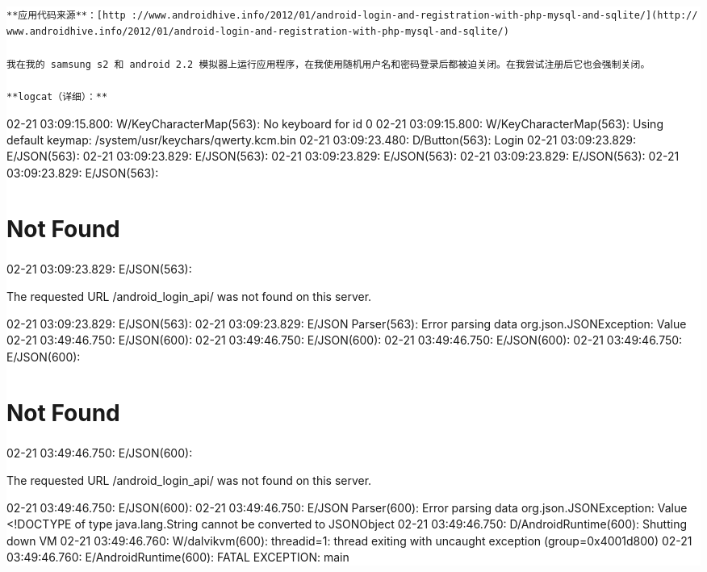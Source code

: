 ```
**应用代码来源**：[http ://www.androidhive.info/2012/01/android-login-and-registration-with-php-mysql-and-sqlite/](http://www.androidhive.info/2012/01/android-login-and-registration-with-php-mysql-and-sqlite/)

我在我的 samsung s2 和 android 2.2 模拟器上运行应用程序，在我使用随机用户名和密码登录后都被迫关闭。在我尝试注册后它也会强制关闭。

**logcat（详细）：**

```
02-21 03:09:15.800: W/KeyCharacterMap(563): No keyboard for id 0
02-21 03:09:15.800: W/KeyCharacterMap(563): Using default keymap: /system/usr/keychars/qwerty.kcm.bin
02-21 03:09:23.480: D/Button(563): Login
02-21 03:09:23.829: E/JSON(563): <!DOCTYPE HTML PUBLIC "-//IETF//DTD HTML 2.0//EN">
02-21 03:09:23.829: E/JSON(563): <html><head>
02-21 03:09:23.829: E/JSON(563): <title>404 Not Found</title>
02-21 03:09:23.829: E/JSON(563): </head><body>
02-21 03:09:23.829: E/JSON(563): <h1>Not Found</h1>
02-21 03:09:23.829: E/JSON(563): <p>The requested URL /android_login_api/ was not found on this server.</p>
02-21 03:09:23.829: E/JSON(563): </body></html>
02-21 03:09:23.829: E/JSON Parser(563): Error parsing data org.json.JSONException: Value <!DOCTYPE of type java.lang.String cannot be converted to JSONObject
02-21 03:09:23.829: D/AndroidRuntime(563): Shutting down VM
02-21 03:09:23.829: W/dalvikvm(563): threadid=1: thread exiting with uncaught exception (group=0x4001d800)
02-21 03:09:23.849: E/AndroidRuntime(563): FATAL EXCEPTION: main
02-21 03:09:23.849: E/AndroidRuntime(563): java.lang.NullPointerException
02-21 03:09:23.849: E/AndroidRuntime(563):  at com.example.androidhive.LoginActivity$1.onClick(LoginActivity.java:65)
02-21 03:09:23.849: E/AndroidRuntime(563):  at android.view.View.performClick(View.java:2408)
02-21 03:09:23.849: E/AndroidRuntime(563):  at android.view.View$PerformClick.run(View.java:8816)
02-21 03:09:23.849: E/AndroidRuntime(563):  at android.os.Handler.handleCallback(Handler.java:587)
02-21 03:09:23.849: E/AndroidRuntime(563):  at android.os.Handler.dispatchMessage(Handler.java:92)
02-21 03:09:23.849: E/AndroidRuntime(563):  at android.os.Looper.loop(Looper.java:123)
02-21 03:09:23.849: E/AndroidRuntime(563):  at android.app.ActivityThread.main(ActivityThread.java:4627)
02-21 03:09:23.849: E/AndroidRuntime(563):  at java.lang.reflect.Method.invokeNative(Native Method)
02-21 03:09:23.849: E/AndroidRuntime(563):  at java.lang.reflect.Method.invoke(Method.java:521)
02-21 03:09:23.849: E/AndroidRuntime(563):  at com.android.internal.os.ZygoteInit$MethodAndArgsCaller.run(ZygoteInit.java:868)
02-21 03:09:23.849: E/AndroidRuntime(563):  at com.android.internal.os.ZygoteInit.main(ZygoteInit.java:626)
02-21 03:09:23.849: E/AndroidRuntime(563):  at dalvik.system.NativeStart.main(Native Method)
02-21 03:14:23.920: I/Process(563): Sending signal. PID: 563 SIG: 9
02-21 03:49:40.550: W/KeyCharacterMap(600): No keyboard for id 0
02-21 03:49:40.550: W/KeyCharacterMap(600): Using default keymap: /system/usr/keychars/qwerty.kcm.bin
02-21 03:49:45.180: D/Button(600): Login
02-21 03:49:46.750: E/JSON(600): <!DOCTYPE HTML PUBLIC "-//IETF//DTD HTML 2.0//EN">
02-21 03:49:46.750: E/JSON(600): <html><head>
02-21 03:49:46.750: E/JSON(600): <title>404 Not Found</title>
02-21 03:49:46.750: E/JSON(600): </head><body>
02-21 03:49:46.750: E/JSON(600): <h1>Not Found</h1>
02-21 03:49:46.750: E/JSON(600): <p>The requested URL /android_login_api/ was not found on this server.</p>
02-21 03:49:46.750: E/JSON(600): </body></html>
02-21 03:49:46.750: E/JSON Parser(600): Error parsing data org.json.JSONException: Value <!DOCTYPE of type java.lang.String cannot be converted to JSONObject
02-21 03:49:46.750: D/AndroidRuntime(600): Shutting down VM
02-21 03:49:46.760: W/dalvikvm(600): threadid=1: thread exiting with uncaught exception (group=0x4001d800)
02-21 03:49:46.760: E/AndroidRuntime(600): FATAL EXCEPTION: main